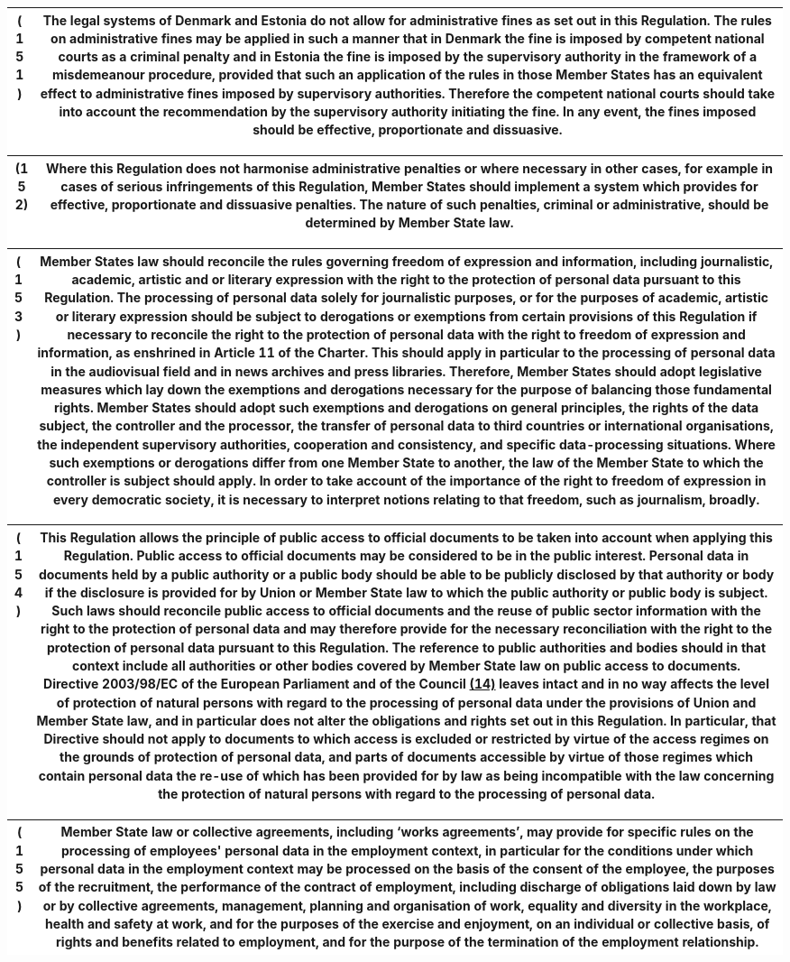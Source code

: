 | (151\) | The legal systems of Denmark and Estonia do not allow for administrative fines as set out in this Regulation. The rules on administrative fines may be applied in such a manner that in Denmark the fine is imposed by competent national courts as a criminal penalty and in Estonia the fine is imposed by the supervisory authority in the framework of a misdemeanour procedure, provided that such an application of the rules in those Member States has an equivalent effect to administrative fines imposed by supervisory authorities. Therefore the competent national courts should take into account the recommendation by the supervisory authority initiating the fine. In any event, the fines imposed should be effective, proportionate and dissuasive. |
| --- | --- |







| (152\) | Where this Regulation does not harmonise administrative penalties or where necessary in other cases, for example in cases of serious infringements of this Regulation, Member States should implement a system which provides for effective, proportionate and dissuasive penalties. The nature of such penalties, criminal or administrative, should be determined by Member State law. |
| --- | --- |







| (153\) | Member States law should reconcile the rules governing freedom of expression and information, including journalistic, academic, artistic and or literary expression with the right to the protection of personal data pursuant to this Regulation. The processing of personal data solely for journalistic purposes, or for the purposes of academic, artistic or literary expression should be subject to derogations or exemptions from certain provisions of this Regulation if necessary to reconcile the right to the protection of personal data with the right to freedom of expression and information, as enshrined in Article 11 of the Charter. This should apply in particular to the processing of personal data in the audiovisual field and in news archives and press libraries. Therefore, Member States should adopt legislative measures which lay down the exemptions and derogations necessary for the purpose of balancing those fundamental rights. Member States should adopt such exemptions and derogations on general principles, the rights of the data subject, the controller and the processor, the transfer of personal data to third countries or international organisations, the independent supervisory authorities, cooperation and consistency, and specific data\-processing situations. Where such exemptions or derogations differ from one Member State to another, the law of the Member State to which the controller is subject should apply. In order to take account of the importance of the right to freedom of expression in every democratic society, it is necessary to interpret notions relating to that freedom, such as journalism, broadly. |
| --- | --- |







| (154\) | This Regulation allows the principle of public access to official documents to be taken into account when applying this Regulation. Public access to official documents may be considered to be in the public interest. Personal data in documents held by a public authority or a public body should be able to be publicly disclosed by that authority or body if the disclosure is provided for by Union or Member State law to which the public authority or public body is subject. Such laws should reconcile public access to official documents and the reuse of public sector information with the right to the protection of personal data and may therefore provide for the necessary reconciliation with the right to the protection of personal data pursuant to this Regulation. The reference to public authorities and bodies should in that context include all authorities or other bodies covered by Member State law on public access to documents. Directive 2003/98/EC of the European Parliament and of the Council [(14)](#ntr14-L_2016119EN.01000101-E0014) leaves intact and in no way affects the level of protection of natural persons with regard to the processing of personal data under the provisions of Union and Member State law, and in particular does not alter the obligations and rights set out in this Regulation. In particular, that Directive should not apply to documents to which access is excluded or restricted by virtue of the access regimes on the grounds of protection of personal data, and parts of documents accessible by virtue of those regimes which contain personal data the re\-use of which has been provided for by law as being incompatible with the law concerning the protection of natural persons with regard to the processing of personal data. |
| --- | --- |







| (155\) | Member State law or collective agreements, including ‘works agreements’, may provide for specific rules on the processing of employees' personal data in the employment context, in particular for the conditions under which personal data in the employment context may be processed on the basis of the consent of the employee, the purposes of the recruitment, the performance of the contract of employment, including discharge of obligations laid down by law or by collective agreements, management, planning and organisation of work, equality and diversity in the workplace, health and safety at work, and for the purposes of the exercise and enjoyment, on an individual or collective basis, of rights and benefits related to employment, and for the purpose of the termination of the employment relationship. |
| --- | --- |






